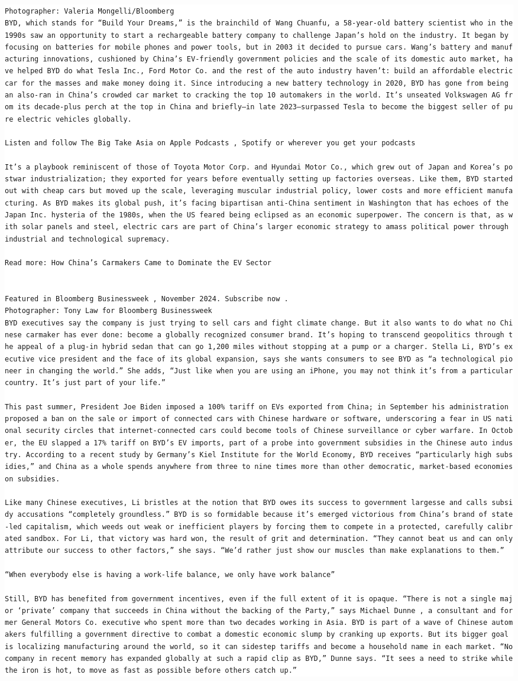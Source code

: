 ```
Photographer: Valeria Mongelli/Bloomberg
BYD, which stands for “Build Your Dreams,” is the brainchild of Wang Chuanfu, a 58-year-old battery scientist who in the 1990s saw an opportunity to start a rechargeable battery company to challenge Japan’s hold on the industry. It began by focusing on batteries for mobile phones and power tools, but in 2003 it decided to pursue cars. Wang’s battery and manufacturing innovations, cushioned by China’s EV-friendly government policies and the scale of its domestic auto market, have helped BYD do what Tesla Inc., Ford Motor Co. and the rest of the auto industry haven’t: build an affordable electric car for the masses and make money doing it. Since introducing a new battery technology in 2020, BYD has gone from being an also-ran in China’s crowded car market to cracking the top 10 automakers in the world. It’s unseated Volkswagen AG from its decade-plus perch at the top in China and briefly—in late 2023—surpassed Tesla to become the biggest seller of pure electric vehicles globally.

Listen and follow The Big Take Asia on Apple Podcasts , Spotify or wherever you get your podcasts

It’s a playbook reminiscent of those of Toyota Motor Corp. and Hyundai Motor Co., which grew out of Japan and Korea’s postwar industrialization; they exported for years before eventually setting up factories overseas. Like them, BYD started out with cheap cars but moved up the scale, leveraging muscular industrial policy, lower costs and more efficient manufacturing. As BYD makes its global push, it’s facing bipartisan anti-China sentiment in Washington that has echoes of the Japan Inc. hysteria of the 1980s, when the US feared being eclipsed as an economic superpower. The concern is that, as with solar panels and steel, electric cars are part of China’s larger economic strategy to amass political power through industrial and technological supremacy.

Read more: How China’s Carmakers Came to Dominate the EV Sector


Featured in Bloomberg Businessweek , November 2024. Subscribe now .
Photographer: Tony Law for Bloomberg Businessweek
BYD executives say the company is just trying to sell cars and fight climate change. But it also wants to do what no Chinese carmaker has ever done: become a globally recognized consumer brand. It’s hoping to transcend geopolitics through the appeal of a plug-in hybrid sedan that can go 1,200 miles without stopping at a pump or a charger. Stella Li, BYD’s executive vice president and the face of its global expansion, says she wants consumers to see BYD as “a technological pioneer in changing the world.” She adds, “Just like when you are using an iPhone, you may not think it’s from a particular country. It’s just part of your life.”

This past summer, President Joe Biden imposed a 100% tariff on EVs exported from China; in September his administration proposed a ban on the sale or import of connected cars with Chinese hardware or software, underscoring a fear in US national security circles that internet-connected cars could become tools of Chinese surveillance or cyber warfare. In October, the EU slapped a 17% tariff on BYD’s EV imports, part of a probe into government subsidies in the Chinese auto industry. According to a recent study by Germany’s Kiel Institute for the World Economy, BYD receives “particularly high subsidies,” and China as a whole spends anywhere from three to nine times more than other democratic, market-based economies on subsidies.

Like many Chinese executives, Li bristles at the notion that BYD owes its success to government largesse and calls subsidy accusations “completely groundless.” BYD is so formidable because it’s emerged victorious from China’s brand of state-led capitalism, which weeds out weak or inefficient players by forcing them to compete in a protected, carefully calibrated sandbox. For Li, that victory was hard won, the result of grit and determination. “They cannot beat us and can only attribute our success to other factors,” she says. “We’d rather just show our muscles than make explanations to them.”

“When everybody else is having a work-life balance, we only have work balance”

Still, BYD has benefited from government incentives, even if the full extent of it is opaque. “There is not a single major ‘private’ company that succeeds in China without the backing of the Party,” says Michael Dunne , a consultant and former General Motors Co. executive who spent more than two decades working in Asia. BYD is part of a wave of Chinese automakers fulfilling a government directive to combat a domestic economic slump by cranking up exports. But its bigger goal is localizing manufacturing around the world, so it can sidestep tariffs and become a household name in each market. “No company in recent memory has expanded globally at such a rapid clip as BYD,” Dunne says. “It sees a need to strike while the iron is hot, to move as fast as possible before others catch up.”

```